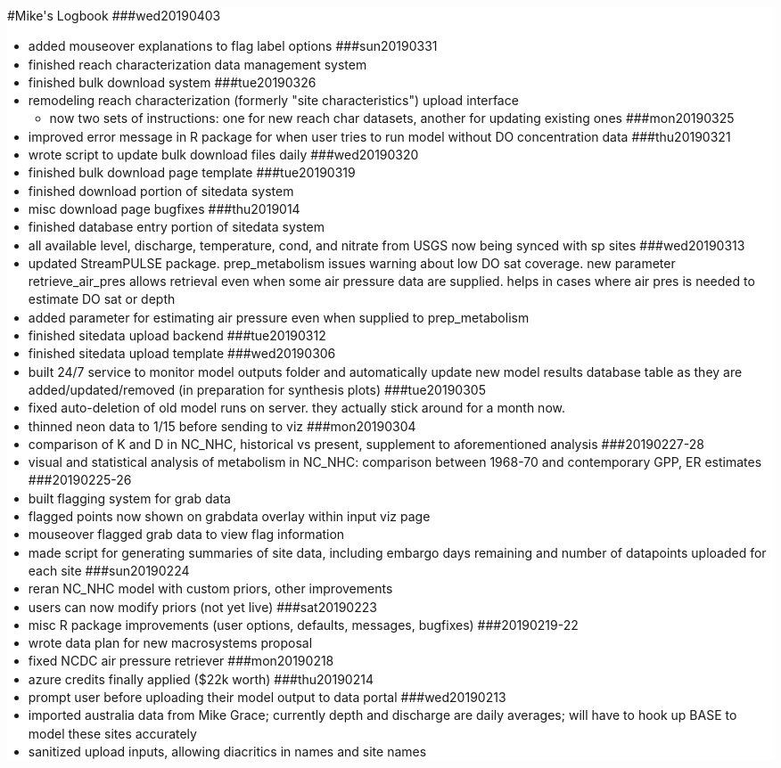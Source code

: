 #Mike's Logbook
###wed20190403
 + added mouseover explanations to flag label options
###sun20190331
 + finished reach characterization data management system
 + finished bulk download system
###tue20190326
 + remodeling reach characterization (formerly "site characteristics") upload interface
   + now two sets of instructions: one for new reach char datasets, another for updating existing ones
###mon20190325
 + improved error message in R package for when user tries to run model without DO concentration data
###thu20190321
 + wrote script to update bulk download files daily
###wed20190320
 + finished bulk download page template
###tue20190319
 + finished download portion of sitedata system
 + misc download page bugfixes
###thu2019014
 + finished database entry portion of sitedata system
 + all available level, discharge, temperature, cond, and nitrate from USGS now being synced with sp sites
###wed20190313
 + updated StreamPULSE package. prep_metabolism issues warning about low DO sat coverage. new parameter retrieve_air_pres allows retrieval even when some air pressure data are supplied. helps in cases where air pres is needed to estimate DO sat or depth
 + added parameter for estimating air pressure even when supplied to prep_metabolism
 + finished sitedata upload backend
###tue20190312
 + finished sitedata upload template
###wed20190306
 + built 24/7 service to monitor model outputs folder and automatically update new model results database table as they are added/updated/removed (in preparation for synthesis plots)
###tue20190305
 + fixed auto-deletion of old model runs on server. they actually stick around for a month now.
 + thinned neon data to 1/15 before sending to viz
###mon20190304
 + comparison of K and D in NC_NHC, historical vs present, supplement to aforementioned analysis
###20190227-28
 + visual and statistical analysis of metabolism in NC_NHC: comparison between 1968-70 and contemporary GPP, ER estimates
###20190225-26
 + built flagging system for grab data
 + flagged points now shown on grabdata overlay within input viz page
 + mouseover flagged grab data to view flag information
 + made script for generating summaries of site data, including embargo days remaining and number of datapoints uploaded for each site
###sun20190224
 + reran NC_NHC model with custom priors, other improvements
 + users can now modify priors (not yet live)
###sat20190223
 + misc R package improvements (user options, defaults, messages, bugfixes)
###20190219-22
 + wrote data plan for new macrosystems proposal
 + fixed NCDC air pressure retriever
###mon20190218
 + azure credits finally applied ($22k worth)
###thu20190214
 + prompt user before uploading their model output to data portal
###wed20190213
 + imported australia data from Mike Grace; currently depth and discharge are daily averages; will have to hook up BASE to model these sites accurately
 + sanitized upload inputs, allowing diacritics in names and site names